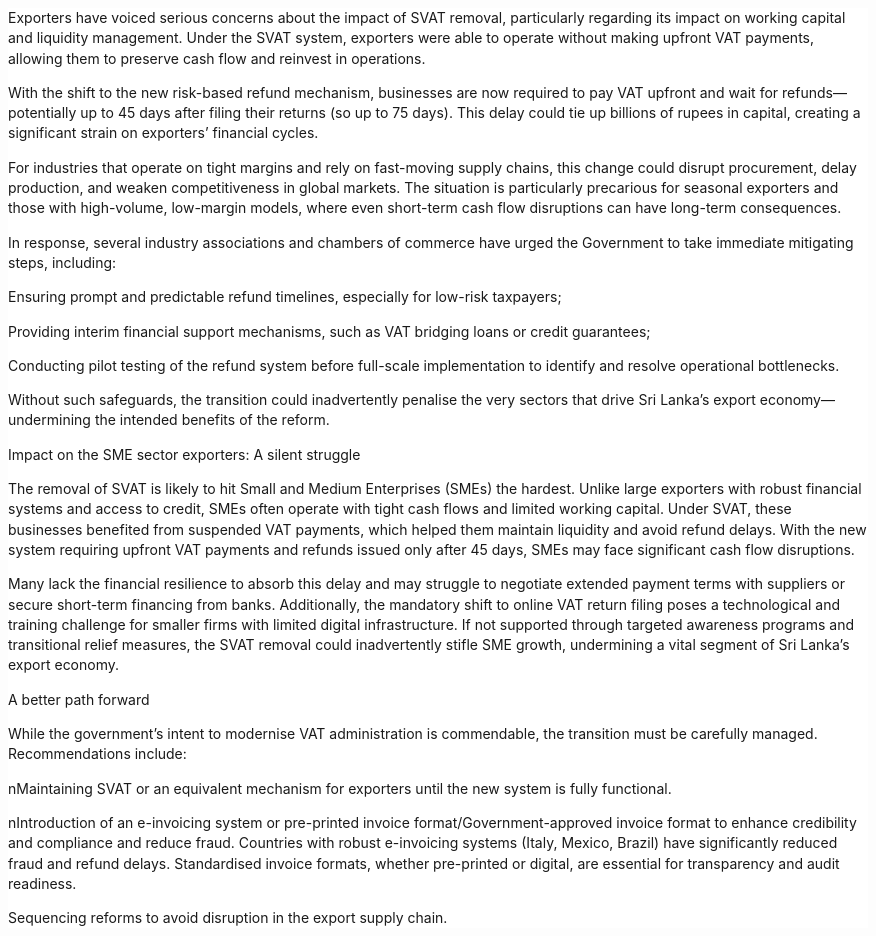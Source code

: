 Exporters have voiced serious concerns about the impact of SVAT removal, particularly regarding its impact on working capital and liquidity management. Under the SVAT system, exporters were able to operate without making upfront VAT payments, allowing them to preserve cash flow and reinvest in operations.

With the shift to the new risk-based refund mechanism, businesses are now required to pay VAT upfront and wait for refunds—potentially up to 45 days after filing their returns (so up to 75 days). This delay could tie up billions of rupees in capital, creating a significant strain on exporters’ financial cycles.

For industries that operate on tight margins and rely on fast-moving supply chains, this change could disrupt procurement, delay production, and weaken competitiveness in global markets. The situation is particularly precarious for seasonal exporters and those with high-volume, low-margin models, where even short-term cash flow disruptions can have long-term consequences.

In response, several industry associations and chambers of commerce have urged the Government to take immediate mitigating steps, including:

Ensuring prompt and predictable refund timelines, especially for low-risk taxpayers;

Providing interim financial support mechanisms, such as VAT bridging loans or credit guarantees;

Conducting pilot testing of the refund system before full-scale implementation to identify and resolve operational bottlenecks.

Without such safeguards, the transition could inadvertently penalise the very sectors that drive Sri Lanka’s export economy—undermining the intended benefits of the reform.

Impact on the SME sector exporters: A silent struggle

The removal of SVAT is likely to hit Small and Medium Enterprises (SMEs) the hardest. Unlike large exporters with robust financial systems and access to credit, SMEs often operate with tight cash flows and limited working capital. Under SVAT, these businesses benefited from suspended VAT payments, which helped them maintain liquidity and avoid refund delays. With the new system requiring upfront VAT payments and refunds issued only after 45 days, SMEs may face significant cash flow disruptions.

Many lack the financial resilience to absorb this delay and may struggle to negotiate extended payment terms with suppliers or secure short-term financing from banks. Additionally, the mandatory shift to online VAT return filing poses a technological and training challenge for smaller firms with limited digital infrastructure. If not supported through targeted awareness programs and transitional relief measures, the SVAT removal could inadvertently stifle SME growth, undermining a vital segment of Sri Lanka’s export economy.

A better path forward

While the government’s intent to modernise VAT administration is commendable, the transition must be carefully managed. Recommendations include:

nMaintaining SVAT or an equivalent mechanism for exporters until the new system is fully functional.

nIntroduction of an e-invoicing system or pre-printed invoice format/Government-approved invoice format to enhance credibility and compliance and reduce fraud. Countries with robust e-invoicing systems (Italy, Mexico, Brazil) have significantly reduced fraud and refund delays. Standardised invoice formats, whether pre-printed or digital, are essential for transparency and audit readiness.

Sequencing reforms to avoid disruption in the export supply chain.
